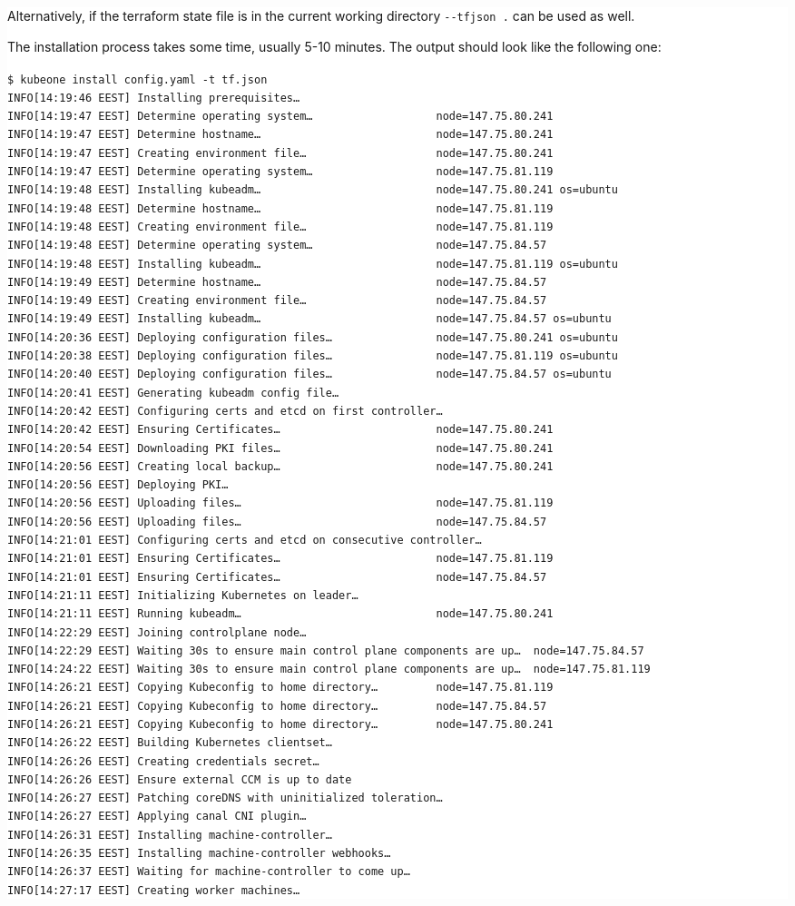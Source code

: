 Alternatively, if the terraform state file is in the current working directory
 `--tfjson .` can be used as well.

The installation process takes some time, usually 5-10 minutes. The output
should look like the following one:

```
$ kubeone install config.yaml -t tf.json
INFO[14:19:46 EEST] Installing prerequisites…
INFO[14:19:47 EEST] Determine operating system…                   node=147.75.80.241
INFO[14:19:47 EEST] Determine hostname…                           node=147.75.80.241
INFO[14:19:47 EEST] Creating environment file…                    node=147.75.80.241
INFO[14:19:47 EEST] Determine operating system…                   node=147.75.81.119
INFO[14:19:48 EEST] Installing kubeadm…                           node=147.75.80.241 os=ubuntu
INFO[14:19:48 EEST] Determine hostname…                           node=147.75.81.119
INFO[14:19:48 EEST] Creating environment file…                    node=147.75.81.119
INFO[14:19:48 EEST] Determine operating system…                   node=147.75.84.57
INFO[14:19:48 EEST] Installing kubeadm…                           node=147.75.81.119 os=ubuntu
INFO[14:19:49 EEST] Determine hostname…                           node=147.75.84.57
INFO[14:19:49 EEST] Creating environment file…                    node=147.75.84.57
INFO[14:19:49 EEST] Installing kubeadm…                           node=147.75.84.57 os=ubuntu
INFO[14:20:36 EEST] Deploying configuration files…                node=147.75.80.241 os=ubuntu
INFO[14:20:38 EEST] Deploying configuration files…                node=147.75.81.119 os=ubuntu
INFO[14:20:40 EEST] Deploying configuration files…                node=147.75.84.57 os=ubuntu
INFO[14:20:41 EEST] Generating kubeadm config file…
INFO[14:20:42 EEST] Configuring certs and etcd on first controller…
INFO[14:20:42 EEST] Ensuring Certificates…                        node=147.75.80.241
INFO[14:20:54 EEST] Downloading PKI files…                        node=147.75.80.241
INFO[14:20:56 EEST] Creating local backup…                        node=147.75.80.241
INFO[14:20:56 EEST] Deploying PKI…
INFO[14:20:56 EEST] Uploading files…                              node=147.75.81.119
INFO[14:20:56 EEST] Uploading files…                              node=147.75.84.57
INFO[14:21:01 EEST] Configuring certs and etcd on consecutive controller…
INFO[14:21:01 EEST] Ensuring Certificates…                        node=147.75.81.119
INFO[14:21:01 EEST] Ensuring Certificates…                        node=147.75.84.57
INFO[14:21:11 EEST] Initializing Kubernetes on leader…
INFO[14:21:11 EEST] Running kubeadm…                              node=147.75.80.241
INFO[14:22:29 EEST] Joining controlplane node…
INFO[14:22:29 EEST] Waiting 30s to ensure main control plane components are up…  node=147.75.84.57
INFO[14:24:22 EEST] Waiting 30s to ensure main control plane components are up…  node=147.75.81.119
INFO[14:26:21 EEST] Copying Kubeconfig to home directory…         node=147.75.81.119
INFO[14:26:21 EEST] Copying Kubeconfig to home directory…         node=147.75.84.57
INFO[14:26:21 EEST] Copying Kubeconfig to home directory…         node=147.75.80.241
INFO[14:26:22 EEST] Building Kubernetes clientset…
INFO[14:26:26 EEST] Creating credentials secret…
INFO[14:26:26 EEST] Ensure external CCM is up to date
INFO[14:26:27 EEST] Patching coreDNS with uninitialized toleration…
INFO[14:26:27 EEST] Applying canal CNI plugin…
INFO[14:26:31 EEST] Installing machine-controller…
INFO[14:26:35 EEST] Installing machine-controller webhooks…
INFO[14:26:37 EEST] Waiting for machine-controller to come up…
INFO[14:27:17 EEST] Creating worker machines…
```


[main_readme]: https://github.com/kubermatic/kubeone/blob/master/README.md
[terraform_website]: https://www.terraform.io/downloads.html
[packet_support_docs]: https://support.packet.com/kb/articles/api-integrations
[packet_terraform]: https://github.com/kubermatic/kubeone/tree/master/examples/terraform/packet
[packet_variables]: https://github.com/kubermatic/kubeone/blob/master/examples/terraform/packet/variables.tf
[packet_ccm]: https://github.com/packethost/packet-ccm
[packet_tf_output]: https://github.com/kubermatic/kubeone/blob/789509f54b3a4aed7b15cd8b27b2e5bb2a4fa6c1/examples/terraform/packet/output.tf
[machine_controller]: https://github.com/kubermatic/machine-controller
[packet_mc_example]: https://github.com/kubermatic/machine-controller/blob/master/examples/packet-machinedeployment.yaml
[kubeone_docs]: https://github.com/kubermatic/kubeone/tree/master/docs
[scale_issue]: https://github.com/kubermatic/kubeone/issues/593#issuecomment-513282468